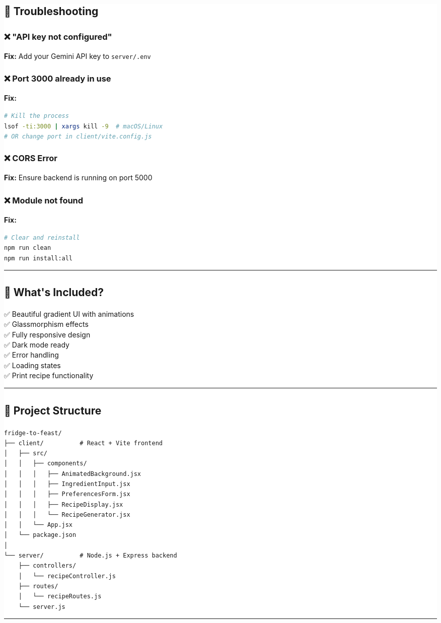 ## 🐛 Troubleshooting

### ❌ "API key not configured"
**Fix:** Add your Gemini API key to `server/.env`

### ❌ Port 3000 already in use
**Fix:** 
```bash
# Kill the process
lsof -ti:3000 | xargs kill -9  # macOS/Linux
# OR change port in client/vite.config.js
```

### ❌ CORS Error
**Fix:** Ensure backend is running on port 5000

### ❌ Module not found
**Fix:**
```bash
# Clear and reinstall
npm run clean
npm run install:all
```

---

## 🎨 What's Included?

✅ Beautiful gradient UI with animations  
✅ Glassmorphism effects  
✅ Fully responsive design  
✅ Dark mode ready  
✅ Error handling  
✅ Loading states  
✅ Print recipe functionality  

---

## 📝 Project Structure

```
fridge-to-feast/
├── client/          # React + Vite frontend
│   ├── src/
│   │   ├── components/
│   │   │   ├── AnimatedBackground.jsx
│   │   │   ├── IngredientInput.jsx
│   │   │   ├── PreferencesForm.jsx
│   │   │   ├── RecipeDisplay.jsx
│   │   │   └── RecipeGenerator.jsx
│   │   └── App.jsx
│   └── package.json
│
└── server/          # Node.js + Express backend
    ├── controllers/
    │   └── recipeController.js
    ├── routes/
    │   └── recipeRoutes.js
    └── server.js
```

---